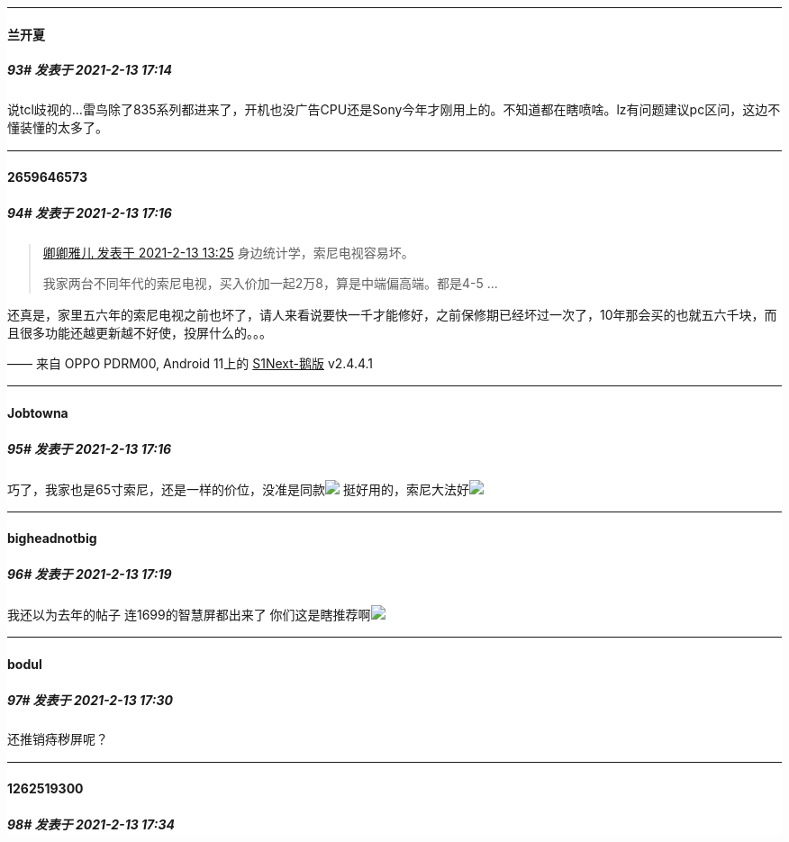 
-----

####  兰开夏  
##### 93#       发表于 2021-2-13 17:14


说tcl歧视的…雷鸟除了835系列都进来了，开机也没广告CPU还是Sony今年才刚用上的。不知道都在瞎喷啥。lz有问题建议pc区问，这边不懂装懂的太多了。


-----

####  2659646573  
##### 94#       发表于 2021-2-13 17:16


<blockquote><a href="httphttps://bbs.saraba1st.com/2b/forum.php?mod=redirect&amp;goto=findpost&amp;pid=50323361&amp;ptid=1987655" target="_blank">卿卿雅儿 发表于 2021-2-13 13:25</a>
身边统计学，索尼电视容易坏。

我家两台不同年代的索尼电视，买入价加一起2万8，算是中端偏高端。都是4-5 ...</blockquote>
还真是，家里五六年的索尼电视之前也坏了，请人来看说要快一千才能修好，之前保修期已经坏过一次了，10年那会买的也就五六千块，而且很多功能还越更新越不好使，投屏什么的。。。

—— 来自 OPPO PDRM00, Android 11上的 [S1Next-鹅版](https://github.com/ykrank/S1-Next/releases) v2.4.4.1


-----

####  Jobtowna  
##### 95#       发表于 2021-2-13 17:16


巧了，我家也是65寸索尼，还是一样的价位，没准是同款<img src="https://static.saraba1st.com/image/smiley/face2017/067.png" referrerpolicy="no-referrer">
挺好用的，索尼大法好<img src="https://static.saraba1st.com/image/smiley/face2017/067.png" referrerpolicy="no-referrer">


-----

####  bigheadnotbig  
##### 96#       发表于 2021-2-13 17:19


我还以为去年的帖子 连1699的智慧屏都出来了 你们这是瞎推荐啊<img src="https://static.saraba1st.com/image/smiley/face2017/067.png" referrerpolicy="no-referrer">


-----

####  bodul  
##### 97#       发表于 2021-2-13 17:30


还推销痔秽屏呢？


-----

####  1262519300  
##### 98#       发表于 2021-2-13 17:34
